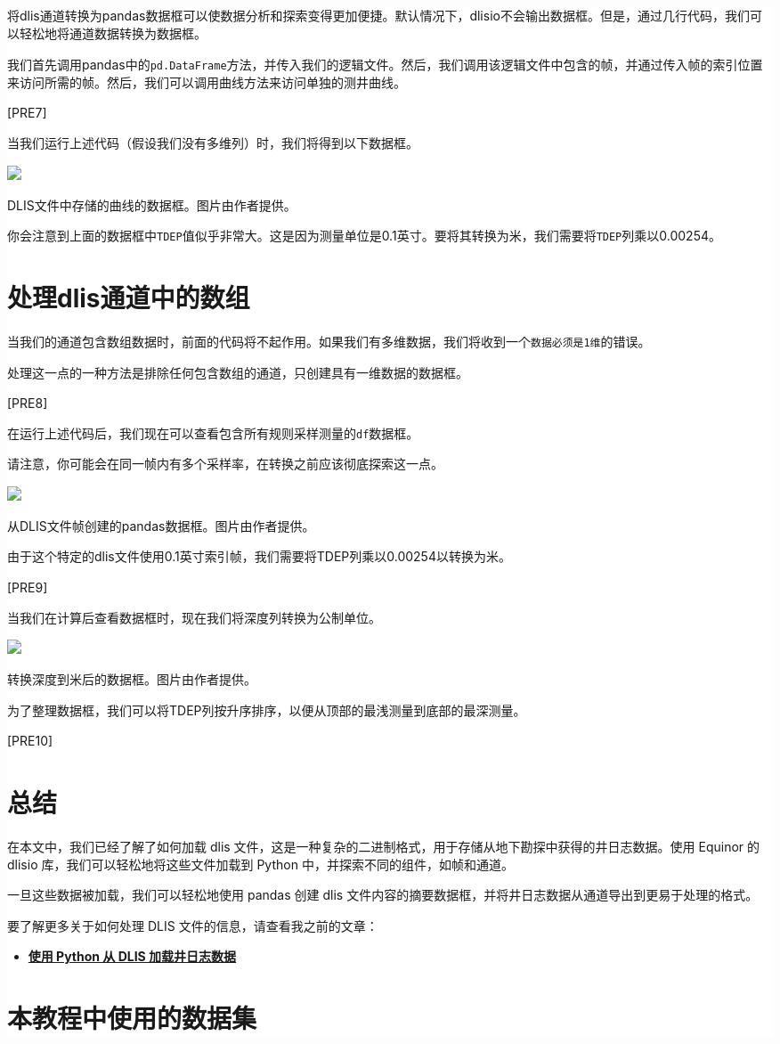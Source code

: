 将dlis通道转换为pandas数据框可以使数据分析和探索变得更加便捷。默认情况下，dlisio不会输出数据框。但是，通过几行代码，我们可以轻松地将通道数据转换为数据框。

我们首先调用pandas中的`pd.DataFrame`方法，并传入我们的逻辑文件。然后，我们调用该逻辑文件中包含的帧，并通过传入帧的索引位置来访问所需的帧。然后，我们可以调用曲线方法来访问单独的测井曲线。

[PRE7]

当我们运行上述代码（假设我们没有多维列）时，我们将得到以下数据框。

![](../Images/917cd5187187e4528b9a1504c4a4413d.png)

DLIS文件中存储的曲线的数据框。图片由作者提供。

你会注意到上面的数据框中`TDEP`值似乎非常大。这是因为测量单位是0.1英寸。要将其转换为米，我们需要将`TDEP`列乘以0.00254。

# 处理dlis通道中的数组

当我们的通道包含数组数据时，前面的代码将不起作用。如果我们有多维数据，我们将收到一个`数据必须是1维`的错误。

处理这一点的一种方法是排除任何包含数组的通道，只创建具有一维数据的数据框。

[PRE8]

在运行上述代码后，我们现在可以查看包含所有规则采样测量的`df`数据框。

请注意，你可能会在同一帧内有多个采样率，在转换之前应该彻底探索这一点。

![](../Images/921bb4d66e7143e4596c2b447241af16.png)

从DLIS文件帧创建的pandas数据框。图片由作者提供。

由于这个特定的dlis文件使用0.1英寸索引帧，我们需要将TDEP列乘以0.00254以转换为米。

[PRE9]

当我们在计算后查看数据框时，现在我们将深度列转换为公制单位。

![](../Images/8b0593645bffd945b93d14e8609f20e6.png)

转换深度到米后的数据框。图片由作者提供。

为了整理数据框，我们可以将TDEP列按升序排序，以便从顶部的最浅测量到底部的最深测量。

[PRE10]

# 总结

在本文中，我们已经了解了如何加载 dlis 文件，这是一种复杂的二进制格式，用于存储从地下勘探中获得的井日志数据。使用 Equinor 的 dlisio 库，我们可以轻松地将这些文件加载到 Python 中，并探索不同的组件，如帧和通道。

一旦这些数据被加载，我们可以轻松地使用 pandas 创建 dlis 文件内容的摘要数据框，并将井日志数据从通道导出到更易于处理的格式。

要了解更多关于如何处理 DLIS 文件的信息，请查看我之前的文章：

+   [**使用 Python 从 DLIS 加载井日志数据**](https://medium.com/towards-data-science/loading-well-log-data-from-dlis-using-python-9d48df9a23e2)

# 本教程中使用的数据集
